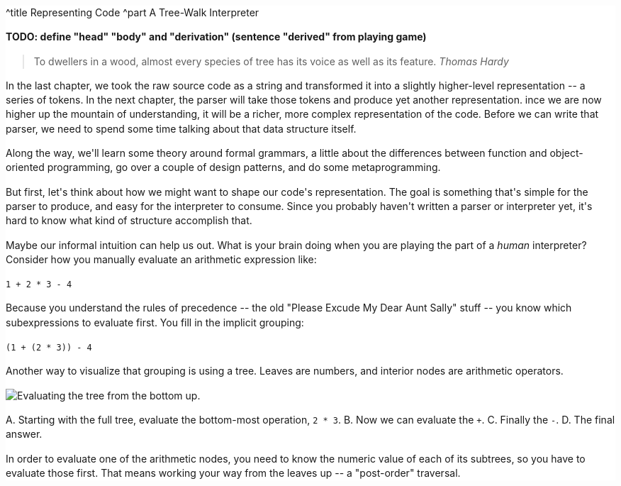 ^title Representing Code
^part A Tree-Walk Interpreter

**TODO: define "head" "body" and "derivation" (sentence "derived" from playing
game)**

> To dwellers in a wood, almost every species of tree has its voice as well as
> its feature.
> <cite>Thomas Hardy</cite>

In the last chapter, we took the raw source code as a string and transformed it
into a slightly higher-level representation -- a series of tokens. In the next
chapter, the parser will take those tokens and produce yet another
representation. ince we are now higher up the mountain of understanding, it will
be a richer, more complex representation of the code. Before we can write that
parser, we need to spend some time talking about that data structure itself.

Along the way, we'll learn some theory around formal grammars, a little about
the differences between function and object-oriented programming, go over a
couple of design patterns, and do some metaprogramming.

But first, let's think about how we might want to shape our code's
representation. The goal is something that's simple for the parser to produce,
and easy for the interpreter to consume. Since you probably haven't written a
parser or interpreter yet, it's hard to know what kind of structure accomplish
that.

Maybe our informal intuition can help us out. What is your brain doing when you
are playing the part of a *human* interpreter? Consider how you manually
evaluate an arithmetic expression like:

```lox
1 + 2 * 3 - 4
```

Because you understand the rules of precedence -- the old "Please Excude My Dear
Aunt Sally" stuff -- you know which subexpressions to evaluate first. You fill
in the implicit grouping:

```lox
(1 + (2 * 3)) - 4
```

Another way to visualize that grouping is using a tree. Leaves are numbers, and
interior nodes are arithmetic operators.

<span name="tree-steps"></span>

<img src="image/representing-code/tree-evaluate.png" alt="Evaluating the tree from the bottom up." />

<aside name="tree-steps">

A. Starting with the full tree, evaluate the bottom-most operation, `2 * 3`. B.
Now we can evaluate the `+`. C. Finally the `-`. D. The final answer.

</aside>

In order to evaluate one of the arithmetic nodes, you need to know the numeric
value of each of its subtrees, so you have to evaluate those first. That means
working your way from the leaves up -- a "post-order" traversal.
